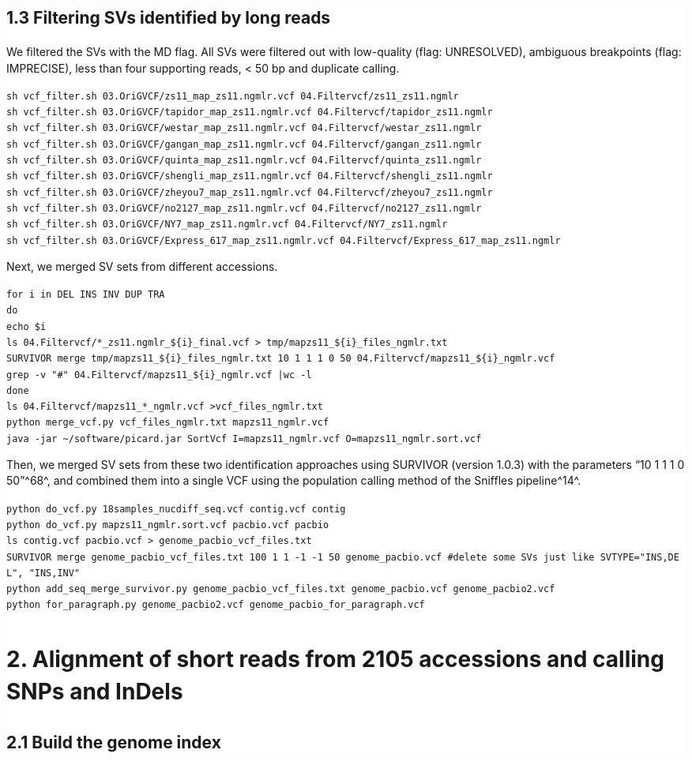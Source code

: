 ## 1.3 Filtering SVs identified by long reads

We filtered the SVs with the MD flag. All SVs were filtered out with low-quality (flag: UNRESOLVED), ambiguous breakpoints (flag: IMPRECISE), less than four supporting reads, < 50 bp and duplicate calling.

```shell
sh vcf_filter.sh 03.OriGVCF/zs11_map_zs11.ngmlr.vcf 04.Filtervcf/zs11_zs11.ngmlr
sh vcf_filter.sh 03.OriGVCF/tapidor_map_zs11.ngmlr.vcf 04.Filtervcf/tapidor_zs11.ngmlr
sh vcf_filter.sh 03.OriGVCF/westar_map_zs11.ngmlr.vcf 04.Filtervcf/westar_zs11.ngmlr
sh vcf_filter.sh 03.OriGVCF/gangan_map_zs11.ngmlr.vcf 04.Filtervcf/gangan_zs11.ngmlr
sh vcf_filter.sh 03.OriGVCF/quinta_map_zs11.ngmlr.vcf 04.Filtervcf/quinta_zs11.ngmlr
sh vcf_filter.sh 03.OriGVCF/shengli_map_zs11.ngmlr.vcf 04.Filtervcf/shengli_zs11.ngmlr
sh vcf_filter.sh 03.OriGVCF/zheyou7_map_zs11.ngmlr.vcf 04.Filtervcf/zheyou7_zs11.ngmlr
sh vcf_filter.sh 03.OriGVCF/no2127_map_zs11.ngmlr.vcf 04.Filtervcf/no2127_zs11.ngmlr
sh vcf_filter.sh 03.OriGVCF/NY7_map_zs11.ngmlr.vcf 04.Filtervcf/NY7_zs11.ngmlr
sh vcf_filter.sh 03.OriGVCF/Express_617_map_zs11.ngmlr.vcf 04.Filtervcf/Express_617_map_zs11.ngmlr
```

Next, we merged SV sets from different accessions.

```shell
for i in DEL INS INV DUP TRA
do
echo $i
ls 04.Filtervcf/*_zs11.ngmlr_${i}_final.vcf > tmp/mapzs11_${i}_files_ngmlr.txt
SURVIVOR merge tmp/mapzs11_${i}_files_ngmlr.txt 10 1 1 1 0 50 04.Filtervcf/mapzs11_${i}_ngmlr.vcf
grep -v "#" 04.Filtervcf/mapzs11_${i}_ngmlr.vcf |wc -l
done
ls 04.Filtervcf/mapzs11_*_ngmlr.vcf >vcf_files_ngmlr.txt
python merge_vcf.py vcf_files_ngmlr.txt mapzs11_ngmlr.vcf
java -jar ~/software/picard.jar SortVcf I=mapzs11_ngmlr.vcf O=mapzs11_ngmlr.sort.vcf
```

Then, we merged SV sets from these two identification approaches using SURVIVOR (version 1.0.3) with the parameters “10 1 1 1 0 50”^68^, and combined them into a single VCF using the population calling method of the Sniffles pipeline^14^.

```shell
python do_vcf.py 18samples_nucdiff_seq.vcf contig.vcf contig
python do_vcf.py mapzs11_ngmlr.sort.vcf pacbio.vcf pacbio
ls contig.vcf pacbio.vcf > genome_pacbio_vcf_files.txt
SURVIVOR merge genome_pacbio_vcf_files.txt 100 1 1 -1 -1 50 genome_pacbio.vcf #delete some SVs just like SVTYPE="INS,DEL", "INS,INV"
python add_seq_merge_survivor.py genome_pacbio_vcf_files.txt genome_pacbio.vcf genome_pacbio2.vcf
python for_paragraph.py genome_pacbio2.vcf genome_pacbio_for_paragraph.vcf
```



# 2. Alignment of short reads from 2105 accessions and calling SNPs and InDels

## 2.1 Build the genome index

